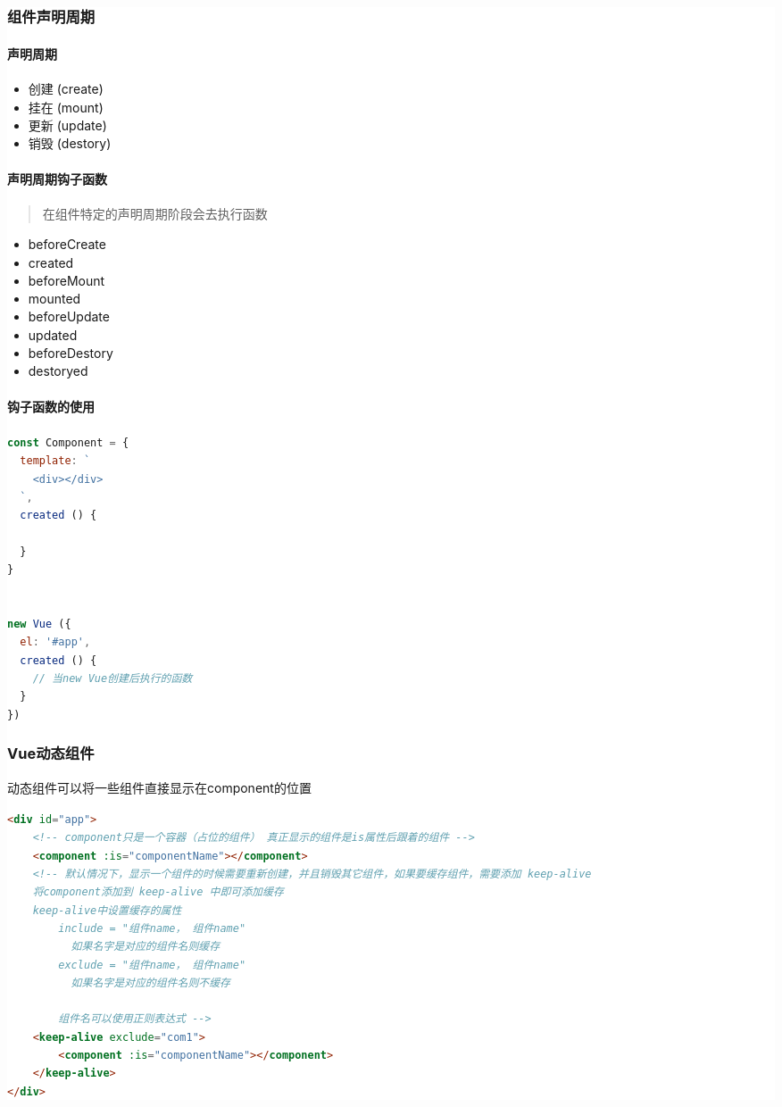 ### 组件声明周期

#### 声明周期

* 创建 (create)
* 挂在 (mount)
* 更新 (update)
* 销毁 (destory)

#### 声明周期钩子函数

> 在组件特定的声明周期阶段会去执行函数

* beforeCreate
* created
* beforeMount
* mounted
* beforeUpdate
* updated
* beforeDestory
* destoryed

#### 钩子函数的使用

```javascript
const Component = {
  template: `
    <div></div>
  `,
  created () {
    
  }
}


new Vue ({
  el: '#app',
  created () {
    // 当new Vue创建后执行的函数
  }
}) 
```
### Vue动态组件

动态组件可以将一些组件直接显示在component的位置

```html
<div id="app">
    <!-- component只是一个容器（占位的组件） 真正显示的组件是is属性后跟着的组件 -->
    <component :is="componentName"></component>
    <!-- 默认情况下，显示一个组件的时候需要重新创建，并且销毁其它组件，如果要缓存组件，需要添加 keep-alive
	将component添加到 keep-alive 中即可添加缓存
	keep-alive中设置缓存的属性
		include = "组件name， 组件name"
          如果名字是对应的组件名则缓存
		exclude = "组件name， 组件name"
          如果名字是对应的组件名则不缓存
          
		组件名可以使用正则表达式 -->
    <keep-alive exclude="com1">
    	<component :is="componentName"></component>
    </keep-alive>
</div>
```
